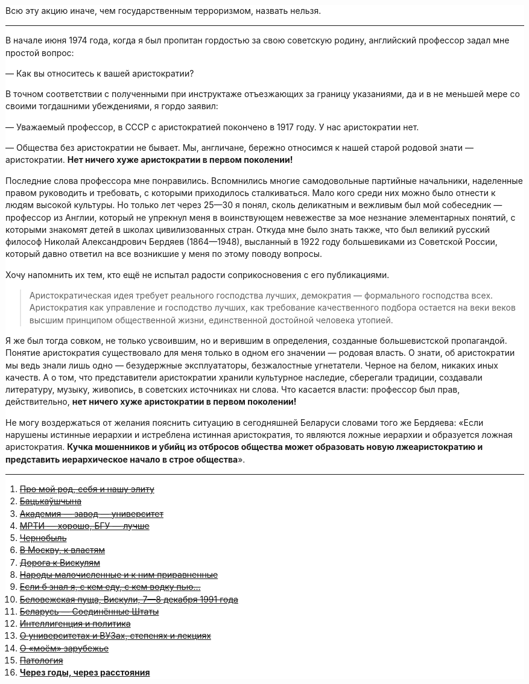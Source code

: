 Всю эту акцию иначе, чем государственным терроризмом, назвать нельзя.

---

В начале июня 1974 года, когда я был пропитан гордостью за свою советскую родину, английский профессор задал мне простой вопрос:

— Как вы относитесь к вашей аристократии?

В точном соответствии с полученными при инструктаже отъезжающих за границу указаниями, да и в не меньшей мере со своими тогдашними убеждениями, я гордо заявил:

— Уважаемый профессор, в СССР с аристократией покончено в 1917 году. У нас аристократии нет.

— Общества без аристократии не бывает. Мы, англичане, бережно относимся к нашей старой родовой знати — аристократии. **Нет ничего хуже аристократии в первом поколении!**

Последние слова профессора мне понравились. Вспомнились многие самодовольные партийные начальники, наделенные правом руководить и требовать, с которыми приходилось сталкиваться. Мало кого среди них можно было отнести к людям высокой культуры. Но только лет через 25—30 я понял, сколь деликатным и вежливым был мой собеседник — профессор из Англии, который не упрекнул меня в воинствующем невежестве за мое незнание элементарных понятий, с которыми знакомят детей в школах цивилизованных стран. Откуда мне было знать также, что был великий русский философ Николай Александрович Бердяев (1864—1948), высланный в 1922 году большевиками из Советской России, который давно ответил на все возникшие у меня по этому поводу вопросы.

Хочу напомнить их тем, кто ещё не испытал радости соприкосновения с его публикациями.

>Аристократическая идея требует реального господства лучших, демократия — формального господства всех. Аристократия как управление и господство лучших, как требование качественного подбора остается на веки веков высшим принципом общественной жизни, единственной достойной человека утопией.

Я же был тогда совком, не только усвоившим, но и верившим в определения, созданные большевистской пропагандой. Понятие аристократия существовало для меня только в одном его значении — родовая власть. О знати, об аристократии мы ведь знали лишь одно — безудержные эксплуататоры, безжалостные угнетатели. Черное на белом, никаких иных качеств. А о том, что представители аристократии хранили культурное наследие, сберегали традиции, создавали литературу, музыку, живопись, в советских источниках ни слова. Что касается власти: профессор был прав, действительно, **нет ничего хуже аристократии в первом поколении!**

Не могу воздержаться от желания пояснить ситуацию в сегодняшней Беларуси словами того же Бердяева: «Если нарушены истинные иерархии и истреблена истинная аристократия, то являются ложные иерархии и образуется ложная аристократия. **Кучка мошенников и убийц из отбросов общества может образовать новую лжеаристократию и представить иерархическое начало в строе общества**».


---

1. [~~Про мой род, себя и нашу элиту~~](./01.md)
2. [~~Бацькаўшчына~~](./02.md)
3. [~~Академия — завод — университет~~](./03.md)
4. [~~МРТИ — хорошо, БГУ — лучше~~](./04.md)
5. [~~Чернобыль~~](./05.md)
6. [~~В Москву, к властям~~](./06.md)
7. [~~Дорога к Вискулям~~](./07.md)
8. [~~Народы малочисленные и к ним приравненные~~](./08.md)
9. [~~Если б знал я, с кем еду, с кем водку пью…~~](./09.md)
10. [~~Беловежская пуща, Вискули, 7—8 декабря 1991 года~~](./10.md)
11. [~~Беларусь — Соединённые Штаты~~](./11.md)
12. [~~Интеллигенция и политика~~](./12.md)
13. [~~О университетах и ВУЗах, степенях и лекциях~~](./13.md)
14. [~~О «моём» зарубежье~~](./14.md)
15. [~~Патология~~](./15.md)
16. [**Через годы, через расстояния**](./16.md)
